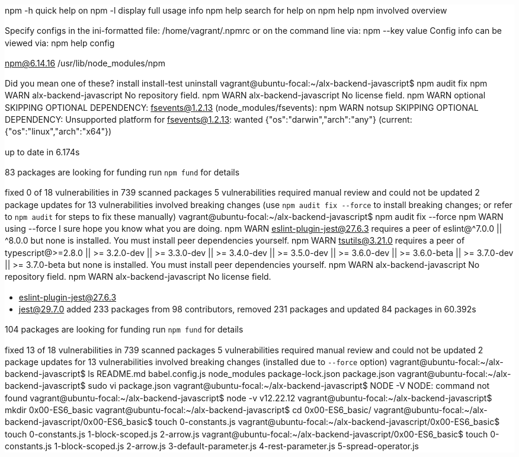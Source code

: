 npm <command> -h  quick help on <command>
npm -l            display full usage info
npm help <term>   search for help on <term>
npm help npm      involved overview

Specify configs in the ini-formatted file:
    /home/vagrant/.npmrc
or on the command line via: npm <command> --key value
Config info can be viewed via: npm help config

npm@6.14.16 /usr/lib/node_modules/npm

Did you mean one of these?
    install
    install-test
    uninstall
vagrant@ubuntu-focal:~/alx-backend-javascript$ npm audit fix
npm WARN alx-backend-javascript No repository field.
npm WARN alx-backend-javascript No license field.
npm WARN optional SKIPPING OPTIONAL DEPENDENCY: fsevents@1.2.13 (node_modules/fsevents):
npm WARN notsup SKIPPING OPTIONAL DEPENDENCY: Unsupported platform for fsevents@1.2.13: wanted {"os":"darwin","arch":"any"} (current: {"os":"linux","arch":"x64"})

up to date in 6.174s

83 packages are looking for funding
  run `npm fund` for details

fixed 0 of 18 vulnerabilities in 739 scanned packages
  5 vulnerabilities required manual review and could not be updated
  2 package updates for 13 vulnerabilities involved breaking changes
  (use `npm audit fix --force` to install breaking changes; or refer to `npm audit` for steps to fix these manually)
vagrant@ubuntu-focal:~/alx-backend-javascript$ npm audit fix --force
npm WARN using --force I sure hope you know what you are doing.
npm WARN eslint-plugin-jest@27.6.3 requires a peer of eslint@^7.0.0 || ^8.0.0 but none is installed. You must install peer dependencies yourself.
npm WARN tsutils@3.21.0 requires a peer of typescript@>=2.8.0 || >= 3.2.0-dev || >= 3.3.0-dev || >= 3.4.0-dev || >= 3.5.0-dev || >= 3.6.0-dev || >= 3.6.0-beta || >= 3.7.0-dev || >= 3.7.0-beta but none is installed. You must install peer dependencies yourself.
npm WARN alx-backend-javascript No repository field.
npm WARN alx-backend-javascript No license field.

+ eslint-plugin-jest@27.6.3
+ jest@29.7.0
added 233 packages from 98 contributors, removed 231 packages and updated 84 packages in 60.392s

104 packages are looking for funding
  run `npm fund` for details

fixed 13 of 18 vulnerabilities in 739 scanned packages
  5 vulnerabilities required manual review and could not be updated
  2 package updates for 13 vulnerabilities involved breaking changes
  (installed due to `--force` option)
vagrant@ubuntu-focal:~/alx-backend-javascript$ ls
README.md  babel.config.js  node_modules  package-lock.json  package.json
vagrant@ubuntu-focal:~/alx-backend-javascript$ sudo vi package.json 
vagrant@ubuntu-focal:~/alx-backend-javascript$ NODE -V
NODE: command not found
vagrant@ubuntu-focal:~/alx-backend-javascript$ node -v
v12.22.12
vagrant@ubuntu-focal:~/alx-backend-javascript$ mkdir 0x00-ES6_basic 
vagrant@ubuntu-focal:~/alx-backend-javascript$ cd 0x00-ES6_basic/
vagrant@ubuntu-focal:~/alx-backend-javascript/0x00-ES6_basic$ touch 0-constants.js
vagrant@ubuntu-focal:~/alx-backend-javascript/0x00-ES6_basic$ touch 0-constants.js 1-block-scoped.js 2-arrow.js
vagrant@ubuntu-focal:~/alx-backend-javascript/0x00-ES6_basic$ touch 0-constants.js 1-block-scoped.js 2-arrow.js 3-default-parameter.js 4-rest-parameter.js 5-spread-operator.js